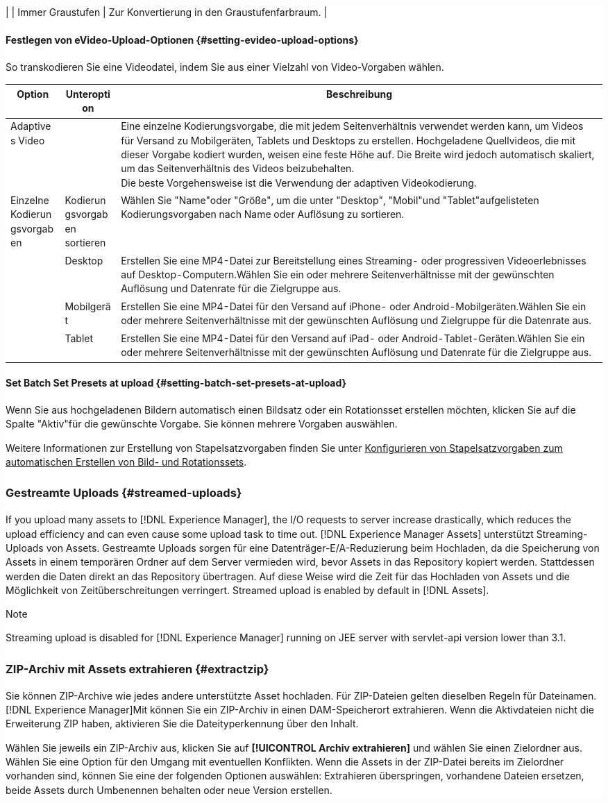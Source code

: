 |  | Immer Graustufen | Zur Konvertierung in den Graustufenfarbraum. |

#### Festlegen von eVideo-Upload-Optionen {#setting-evideo-upload-options}

So transkodieren Sie eine Videodatei, indem Sie aus einer Vielzahl von Video-Vorgaben wählen.

| Option | Unteroption | Beschreibung |
|---|---|---|
| Adaptives Video |  | Eine einzelne Kodierungsvorgabe, die mit jedem Seitenverhältnis verwendet werden kann, um Videos für Versand zu Mobilgeräten, Tablets und Desktops zu erstellen. Hochgeladene Quellvideos, die mit dieser Vorgabe kodiert wurden, weisen eine feste Höhe auf. Die Breite wird jedoch automatisch skaliert, um das Seitenverhältnis des Videos beizubehalten. <br>Die beste Vorgehensweise ist die Verwendung der adaptiven Videokodierung. |
| Einzelne Kodierungsvorgaben | Kodierungsvorgaben sortieren | Wählen Sie &quot;Name&quot;oder &quot;Größe&quot;, um die unter &quot;Desktop&quot;, &quot;Mobil&quot;und &quot;Tablet&quot;aufgelisteten Kodierungsvorgaben nach Name oder Auflösung zu sortieren. |
|  | Desktop | Erstellen Sie eine MP4-Datei zur Bereitstellung eines Streaming- oder progressiven Videoerlebnisses auf Desktop-Computern.Wählen Sie ein oder mehrere Seitenverhältnisse mit der gewünschten Auflösung und Datenrate für die Zielgruppe aus. |
|  | Mobilgerät | Erstellen Sie eine MP4-Datei für den Versand auf iPhone- oder Android-Mobilgeräten.Wählen Sie ein oder mehrere Seitenverhältnisse mit der gewünschten Auflösung und Zielgruppe für die Datenrate aus. |
|  | Tablet | Erstellen Sie eine MP4-Datei für den Versand auf iPad- oder Android-Tablet-Geräten.Wählen Sie ein oder mehrere Seitenverhältnisse mit der gewünschten Auflösung und Datenrate für die Zielgruppe aus. |

#### Set Batch Set Presets at upload {#setting-batch-set-presets-at-upload}

Wenn Sie aus hochgeladenen Bildern automatisch einen Bildsatz oder ein Rotationsset erstellen möchten, klicken Sie auf die Spalte &quot;Aktiv&quot;für die gewünschte Vorgabe. Sie können mehrere Vorgaben auswählen. 

Weitere Informationen zur Erstellung von Stapelsatzvorgaben finden Sie unter [Konfigurieren von Stapelsatzvorgaben zum automatischen Erstellen von Bild- und Rotationssets](/help/assets/config-dms7.md#creating-batch-set-presets-to-auto-generate-image-sets-and-spin-sets).

### Gestreamte Uploads {#streamed-uploads}

If you upload many assets to [!DNL Experience Manager], the I/O requests to server increase drastically, which reduces the upload efficiency and can even cause some upload task to time out. [!DNL Experience Manager Assets] unterstützt Streaming-Uploads von Assets. Gestreamte Uploads sorgen für eine Datenträger-E/A-Reduzierung beim Hochladen, da die Speicherung von Assets in einem temporären Ordner auf dem Server vermieden wird, bevor Assets in das Repository kopiert werden. Stattdessen werden die Daten direkt an das Repository übertragen. Auf diese Weise wird die Zeit für das Hochladen von Assets und die Möglichkeit von Zeitüberschreitungen verringert. Streamed upload is enabled by default in [!DNL Assets].

>[!NOTE]
>
>Streaming upload is disabled for [!DNL Experience Manager] running on JEE server with servlet-api version lower than 3.1.

### ZIP-Archiv mit Assets extrahieren {#extractzip}

Sie können ZIP-Archive wie jedes andere unterstützte Asset hochladen. Für ZIP-Dateien gelten dieselben Regeln für Dateinamen. [!DNL Experience Manager]Mit können Sie ein ZIP-Archiv in einen DAM-Speicherort extrahieren. Wenn die Aktivdateien nicht die Erweiterung ZIP haben, aktivieren Sie die Dateityperkennung über den Inhalt.

Wählen Sie jeweils ein ZIP-Archiv aus, klicken Sie auf **[!UICONTROL Archiv extrahieren]** und wählen Sie einen Zielordner aus. Wählen Sie eine Option für den Umgang mit eventuellen Konflikten. Wenn die Assets in der ZIP-Datei bereits im Zielordner vorhanden sind, können Sie eine der folgenden Optionen auswählen: Extrahieren überspringen, vorhandene Dateien ersetzen, beide Assets durch Umbenennen behalten oder neue Version erstellen.

